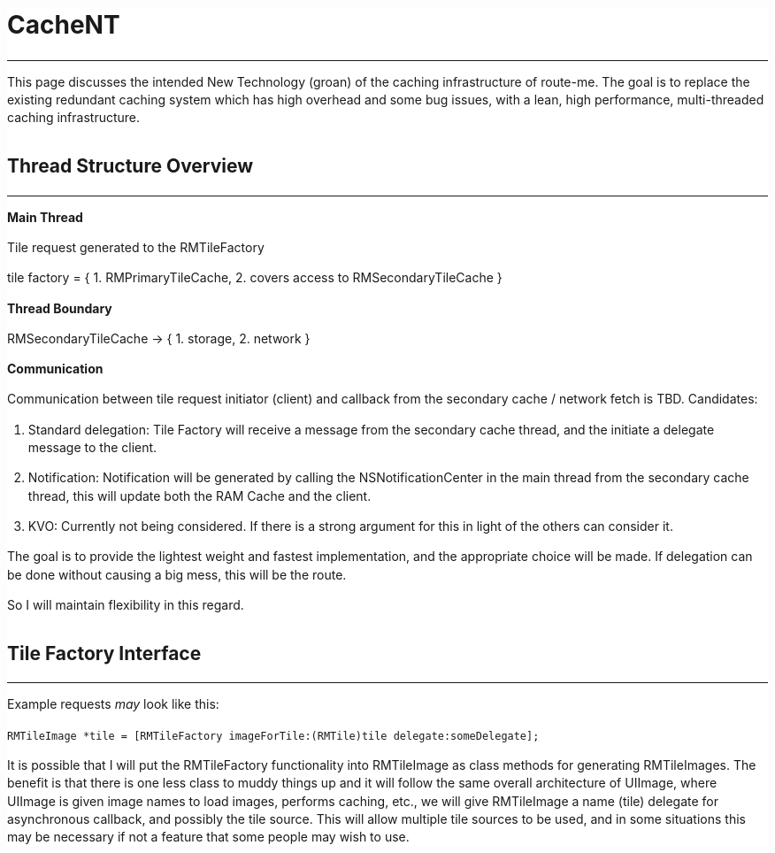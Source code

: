 # CacheNT #

---


This page discusses the intended New Technology (groan) of the caching infrastructure of route-me. The goal is to replace the existing redundant caching system which has high overhead and some bug issues, with a lean, high performance, multi-threaded caching infrastructure.



## Thread Structure Overview ##

---


**Main Thread**

Tile request generated to the RMTileFactory

tile factory = { 1. RMPrimaryTileCache, 2. covers access to RMSecondaryTileCache }

**Thread Boundary**

RMSecondaryTileCache -> { 1. storage, 2. network }


**Communication**

Communication between tile request initiator (client) and callback from the secondary cache / network fetch is TBD. Candidates:

1. Standard delegation: Tile Factory will receive a message from the secondary cache thread, and the initiate a delegate message to the client.

2. Notification: Notification will be generated by calling the NSNotificationCenter in the main thread from the secondary cache thread, this will update both the RAM Cache and the client.

3. KVO: Currently not being considered. If there is a strong argument for this in light of the others can consider it.

The goal is to provide the lightest weight and fastest implementation, and the appropriate choice will be made. If delegation can be done without causing a big mess, this will be the route.

So I will maintain flexibility in this regard.

## Tile Factory Interface ##

---


Example requests _may_ look like this:

```
RMTileImage *tile = [RMTileFactory imageForTile:(RMTile)tile delegate:someDelegate];
```

It is possible that I will put the RMTileFactory functionality into RMTileImage as class methods for generating RMTileImages. The benefit is that there is one less class to muddy things up and it will follow the same overall architecture of UIImage, where UIImage is given image names to load images, performs caching, etc., we will give RMTileImage a name (tile) delegate for asynchronous callback, and possibly the tile source. This will allow multiple tile sources to be used, and in some situations this may be necessary if not a feature that some people may wish to use.
